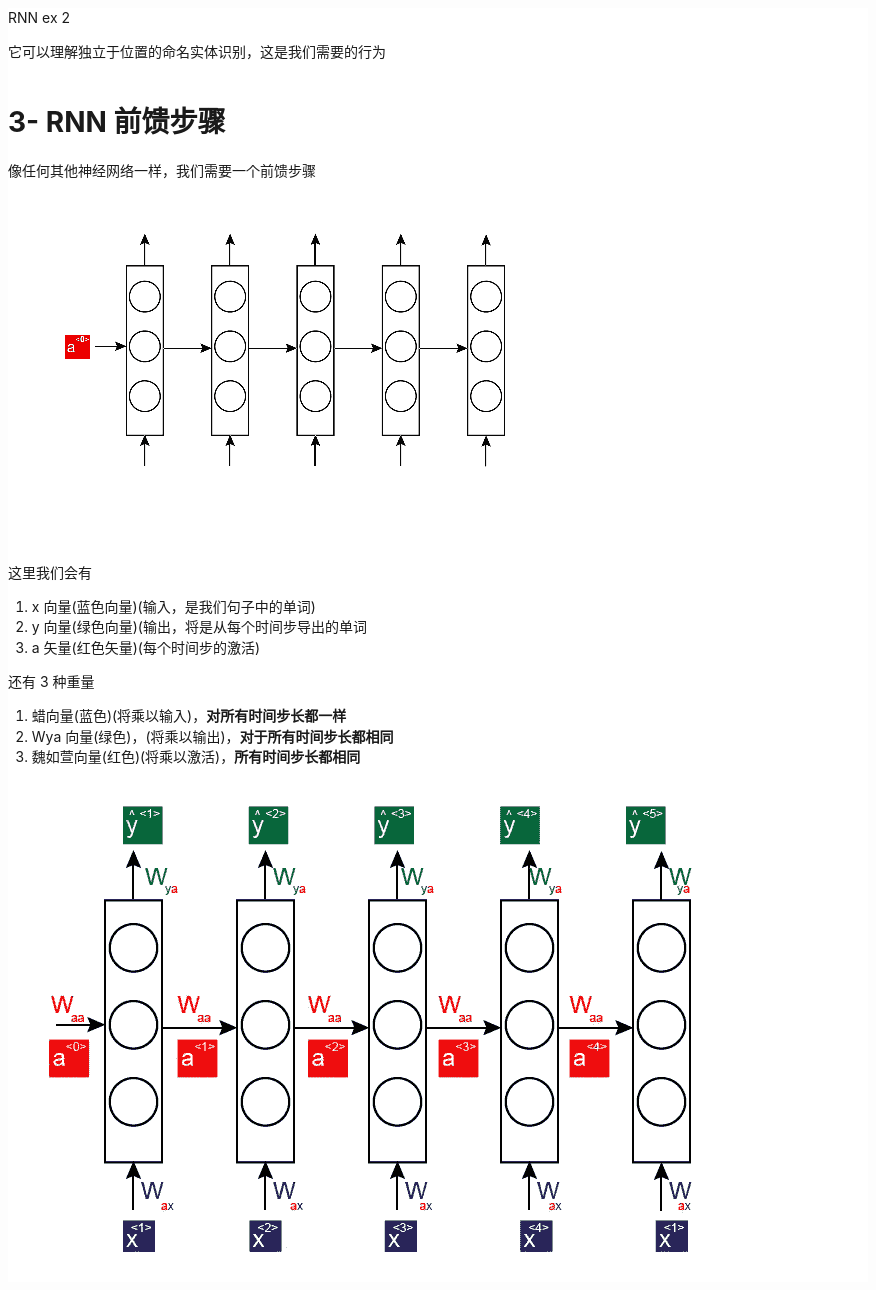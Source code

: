 RNN ex 2

它可以理解独立于位置的命名实体识别，这是我们需要的行为

# 3- RNN 前馈步骤

像任何其他神经网络一样，我们需要一个前馈步骤

![](img/b71eea32af78972e656f2b53d91b4d2f.png)

这里我们会有

1.  x 向量(蓝色向量)(输入，是我们句子中的单词)
2.  y 向量(绿色向量)(输出，将是从每个时间步导出的单词
3.  a 矢量(红色矢量)(每个时间步的激活)

还有 3 种重量

1.  蜡向量(蓝色)(将乘以输入)，**对所有时间步长都一样**
2.  Wya 向量(绿色)，(将乘以输出)，**对于所有时间步长都相同**
3.  魏如萱向量(红色)(将乘以激活)，**所有时间步长都相同**

![](img/89b4035d6ff2e85de91ba2a4b948a0f2.png)